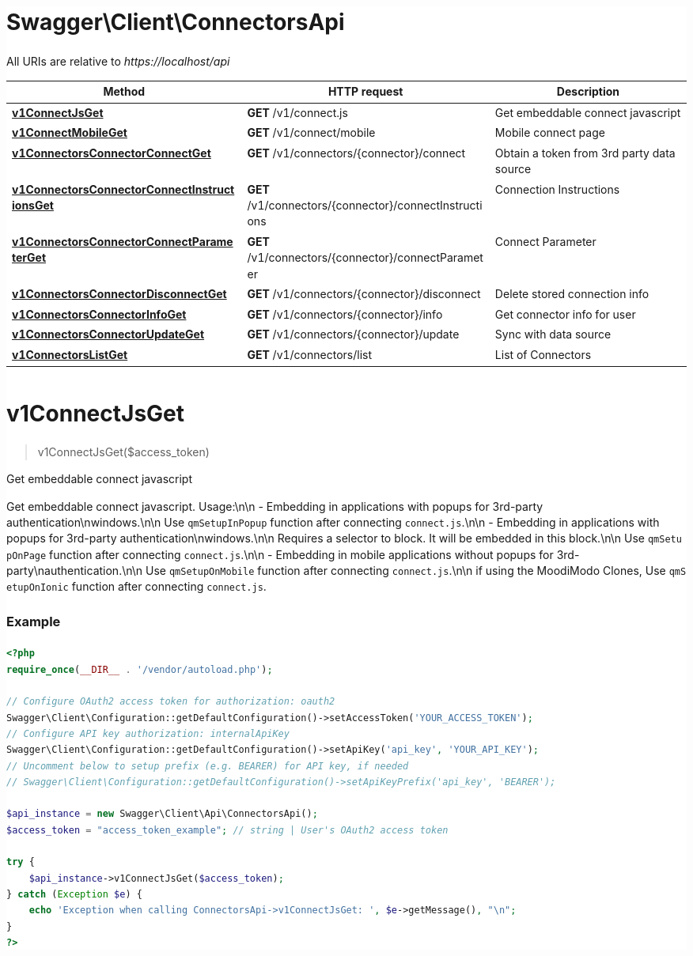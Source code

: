 # Swagger\Client\ConnectorsApi

All URIs are relative to *https://localhost/api*

Method | HTTP request | Description
------------- | ------------- | -------------
[**v1ConnectJsGet**](ConnectorsApi.md#v1ConnectJsGet) | **GET** /v1/connect.js | Get embeddable connect javascript
[**v1ConnectMobileGet**](ConnectorsApi.md#v1ConnectMobileGet) | **GET** /v1/connect/mobile | Mobile connect page
[**v1ConnectorsConnectorConnectGet**](ConnectorsApi.md#v1ConnectorsConnectorConnectGet) | **GET** /v1/connectors/{connector}/connect | Obtain a token from 3rd party data source
[**v1ConnectorsConnectorConnectInstructionsGet**](ConnectorsApi.md#v1ConnectorsConnectorConnectInstructionsGet) | **GET** /v1/connectors/{connector}/connectInstructions | Connection Instructions
[**v1ConnectorsConnectorConnectParameterGet**](ConnectorsApi.md#v1ConnectorsConnectorConnectParameterGet) | **GET** /v1/connectors/{connector}/connectParameter | Connect Parameter
[**v1ConnectorsConnectorDisconnectGet**](ConnectorsApi.md#v1ConnectorsConnectorDisconnectGet) | **GET** /v1/connectors/{connector}/disconnect | Delete stored connection info
[**v1ConnectorsConnectorInfoGet**](ConnectorsApi.md#v1ConnectorsConnectorInfoGet) | **GET** /v1/connectors/{connector}/info | Get connector info for user
[**v1ConnectorsConnectorUpdateGet**](ConnectorsApi.md#v1ConnectorsConnectorUpdateGet) | **GET** /v1/connectors/{connector}/update | Sync with data source
[**v1ConnectorsListGet**](ConnectorsApi.md#v1ConnectorsListGet) | **GET** /v1/connectors/list | List of Connectors


# **v1ConnectJsGet**
> v1ConnectJsGet($access_token)

Get embeddable connect javascript

Get embeddable connect javascript. Usage:\n\n  - Embedding in applications with popups for 3rd-party authentication\nwindows.\n\n    Use `qmSetupInPopup` function after connecting `connect.js`.\n\n  - Embedding in applications with popups for 3rd-party authentication\nwindows.\n\n    Requires a selector to block. It will be embedded in this block.\n\n    Use `qmSetupOnPage` function after connecting `connect.js`.\n\n  - Embedding in mobile applications without popups for 3rd-party\nauthentication.\n\n    Use `qmSetupOnMobile` function after connecting `connect.js`.\n\n    if using the MoodiModo Clones, Use `qmSetupOnIonic` function after connecting `connect.js`.

### Example 
```php
<?php
require_once(__DIR__ . '/vendor/autoload.php');

// Configure OAuth2 access token for authorization: oauth2
Swagger\Client\Configuration::getDefaultConfiguration()->setAccessToken('YOUR_ACCESS_TOKEN');
// Configure API key authorization: internalApiKey
Swagger\Client\Configuration::getDefaultConfiguration()->setApiKey('api_key', 'YOUR_API_KEY');
// Uncomment below to setup prefix (e.g. BEARER) for API key, if needed
// Swagger\Client\Configuration::getDefaultConfiguration()->setApiKeyPrefix('api_key', 'BEARER');

$api_instance = new Swagger\Client\Api\ConnectorsApi();
$access_token = "access_token_example"; // string | User's OAuth2 access token

try { 
    $api_instance->v1ConnectJsGet($access_token);
} catch (Exception $e) {
    echo 'Exception when calling ConnectorsApi->v1ConnectJsGet: ', $e->getMessage(), "\n";
}
?>
```
